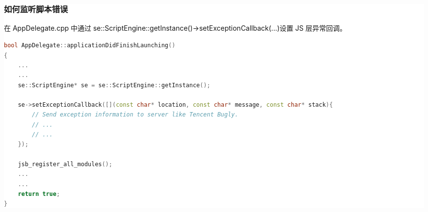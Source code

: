 

### 如何监听脚本错误

在 AppDelegate.cpp 中通过 se::ScriptEngine::getInstance()->setExceptionCallback(...)设置 JS 层异常回调。

```c++
bool AppDelegate::applicationDidFinishLaunching()
{
    ...
    ...
    se::ScriptEngine* se = se::ScriptEngine::getInstance();

    se->setExceptionCallback([](const char* location, const char* message, const char* stack){
        // Send exception information to server like Tencent Bugly.
        // ...
        // ...
    });

    jsb_register_all_modules();
    ...
    ...
    return true;
}

```




